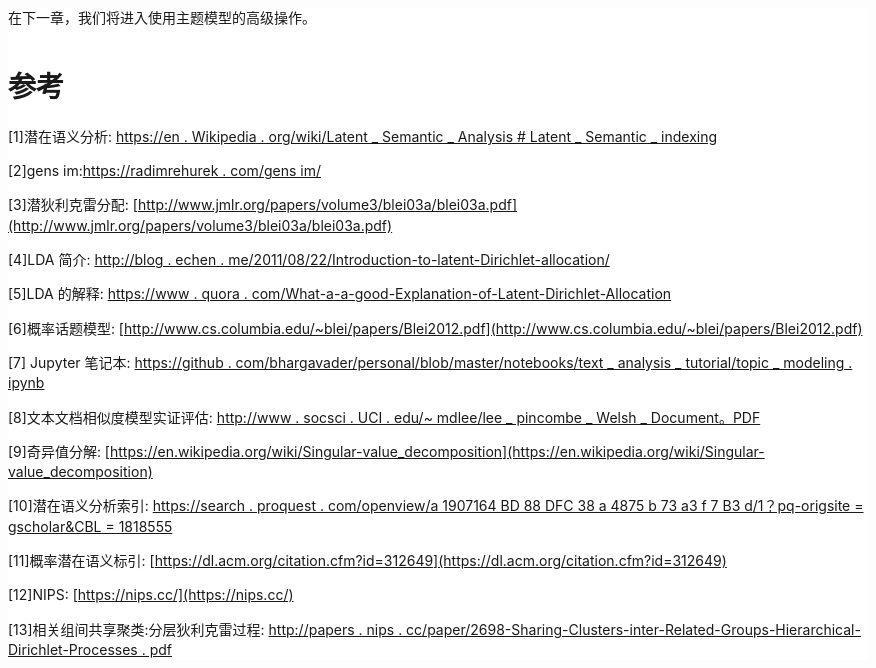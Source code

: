 在下一章，我们将进入使用主题模型的高级操作。

<title>Unknown</title>  <link href="../stylesheet.css" rel="stylesheet" type="text/css"> <link href="../page_styles1.css" rel="stylesheet" type="text/css">

# 参考

[1]潜在语义分析:
[https://en . Wikipedia . org/wiki/Latent _ Semantic _ Analysis # Latent _ Semantic _ indexing](https://en.wikipedia.org/wiki/Latent_semantic_analysis#Latent_semantic_indexing)

[2]gens im:[https://radimrehurek . com/gens im/](https://radimrehurek.com/gensim/)

[3]潜狄利克雷分配:
[http://www.jmlr.org/papers/volume3/blei03a/blei03a.pdf](http://www.jmlr.org/papers/volume3/blei03a/blei03a.pdf)

[4]LDA 简介:
[http://blog . echen . me/2011/08/22/Introduction-to-latent-Dirichlet-allocation/](http://blog.echen.me/2011/08/22/introduction-to-latent-dirichlet-allocation/)

[5]LDA 的解释:
[https://www . quora . com/What-a-a-good-Explanation-of-Latent-Dirichlet-Allocation](https://www.quora.com/What-is-a-good-explanation-of-Latent-Dirichlet-Allocation)

[6]概率话题模型:
[http://www.cs.columbia.edu/~blei/papers/Blei2012.pdf](http://www.cs.columbia.edu/~blei/papers/Blei2012.pdf)

[7] Jupyter 笔记本:
[https://github . com/bhargavader/personal/blob/master/notebooks/text _ analysis _ tutorial/topic _ modeling . ipynb](https://github.com/bhargavvader/personal/blob/master/notebooks/text_analysis_tutorial/topic_modelling.ipynb)

[8]文本文档相似度模型实证评估:
[http://www . socsci . UCI . edu/~ mdlee/lee _ pincombe _ Welsh _ Document。PDF](http://www.socsci.uci.edu/~mdlee/lee_pincombe_welsh_document.PDF)

[9]奇异值分解:
[https://en.wikipedia.org/wiki/Singular-value_decomposition](https://en.wikipedia.org/wiki/Singular-value_decomposition)

[10]潜在语义分析索引:
[https://search . proquest . com/openview/a 1907164 BD 88 DFC 38 a 4875 b 73 a3 f 7 B3 d/1？pq-origsite = gscholar&CBL = 1818555](https://search.proquest.com/openview/a1907164bd88dfc38a4875b73a3f7b3d/1?pq-origsite=gscholar&cbl=1818555)

[11]概率潜在语义标引:
[https://dl.acm.org/citation.cfm?id=312649](https://dl.acm.org/citation.cfm?id=312649)

[12]NIPS:
[https://nips.cc/](https://nips.cc/)

[13]相关组间共享聚类:分层狄利克雷过程:
[http://papers . nips . cc/paper/2698-Sharing-Clusters-inter-Related-Groups-Hierarchical-Dirichlet-Processes . pdf](http://papers.nips.cc/paper/2698-sharing-clusters-among-related-groups-hierarchical-dirichlet-processes.pdf)
